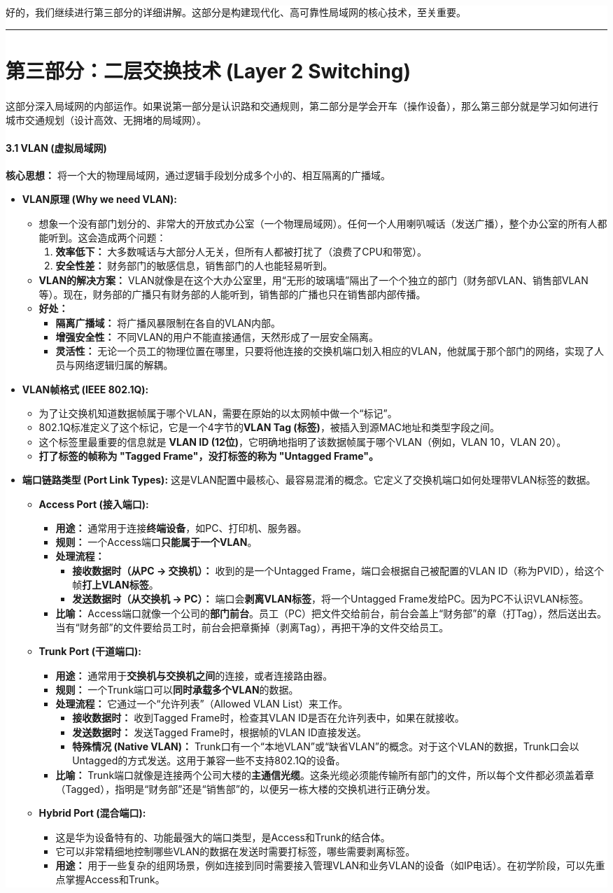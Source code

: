 好的，我们继续进行第三部分的详细讲解。这部分是构建现代化、高可靠性局域网的核心技术，至关重要。

---

# **第三部分：二层交换技术 (Layer 2 Switching)**

这部分深入局域网的内部运作。如果说第一部分是认识路和交通规则，第二部分是学会开车（操作设备），那么第三部分就是学习如何进行城市交通规划（设计高效、无拥堵的局域网）。

#### **3.1 VLAN (虚拟局域网)**

**核心思想：** 将一个大的物理局域网，通过逻辑手段划分成多个小的、相互隔离的广播域。

*   **VLAN原理 (Why we need VLAN):**
    *   想象一个没有部门划分的、非常大的开放式办公室（一个物理局域网）。任何一个人用喇叭喊话（发送广播），整个办公室的所有人都能听到。这会造成两个问题：
        1.  **效率低下：** 大多数喊话与大部分人无关，但所有人都被打扰了（浪费了CPU和带宽）。
        2.  **安全性差：** 财务部门的敏感信息，销售部门的人也能轻易听到。
    *   **VLAN的解决方案：** VLAN就像是在这个大办公室里，用“无形的玻璃墙”隔出了一个个独立的部门（财务部VLAN、销售部VLAN等）。现在，财务部的广播只有财务部的人能听到，销售部的广播也只在销售部内部传播。
    *   **好处：**
        *   **隔离广播域：** 将广播风暴限制在各自的VLAN内部。
        *   **增强安全性：** 不同VLAN的用户不能直接通信，天然形成了一层安全隔离。
        *   **灵活性：** 无论一个员工的物理位置在哪里，只要将他连接的交换机端口划入相应的VLAN，他就属于那个部门的网络，实现了人员与网络逻辑归属的解耦。

*   **VLAN帧格式 (IEEE 802.1Q):**
    *   为了让交换机知道数据帧属于哪个VLAN，需要在原始的以太网帧中做一个“标记”。
    *   802.1Q标准定义了这个标记，它是一个4字节的**VLAN Tag (标签)**，被插入到源MAC地址和类型字段之间。
    *   这个标签里最重要的信息就是 **VLAN ID (12位)**，它明确地指明了该数据帧属于哪个VLAN（例如，VLAN 10，VLAN 20）。
    *   **打了标签的帧称为 "Tagged Frame"，没打标签的称为 "Untagged Frame"。**

*   **端口链路类型 (Port Link Types):**
    这是VLAN配置中最核心、最容易混淆的概念。它定义了交换机端口如何处理带VLAN标签的数据。

    *   **Access Port (接入端口):**
        *   **用途：** 通常用于连接**终端设备**，如PC、打印机、服务器。
        *   **规则：** 一个Access端口**只能属于一个VLAN**。
        *   **处理流程：**
            *   **接收数据时（从PC -> 交换机）：** 收到的是一个Untagged Frame，端口会根据自己被配置的VLAN ID（称为PVID），给这个帧**打上VLAN标签**。
            *   **发送数据时（从交换机 -> PC）：** 端口会**剥离VLAN标签**，将一个Untagged Frame发给PC。因为PC不认识VLAN标签。
        *   **比喻：** Access端口就像一个公司的**部门前台**。员工（PC）把文件交给前台，前台会盖上“财务部”的章（打Tag），然后送出去。当有“财务部”的文件要给员工时，前台会把章撕掉（剥离Tag），再把干净的文件交给员工。

    *   **Trunk Port (干道端口):**
        *   **用途：** 通常用于**交换机与交换机之间**的连接，或者连接路由器。
        *   **规则：** 一个Trunk端口可以**同时承载多个VLAN**的数据。
        *   **处理流程：** 它通过一个“允许列表”（Allowed VLAN List）来工作。
            *   **接收数据时：** 收到Tagged Frame时，检查其VLAN ID是否在允许列表中，如果在就接收。
            *   **发送数据时：** 发送Tagged Frame时，根据帧的VLAN ID直接发送。
            *   **特殊情况 (Native VLAN)：** Trunk口有一个“本地VLAN”或“缺省VLAN”的概念。对于这个VLAN的数据，Trunk口会以Untagged的方式发送。这用于兼容一些不支持802.1Q的设备。
        *   **比喻：** Trunk端口就像是连接两个公司大楼的**主通信光缆**。这条光缆必须能传输所有部门的文件，所以每个文件都必须盖着章（Tagged），指明是“财务部”还是“销售部”的，以便另一栋大楼的交换机进行正确分发。

    *   **Hybrid Port (混合端口):**
        *   这是华为设备特有的、功能最强大的端口类型，是Access和Trunk的结合体。
        *   它可以非常精细地控制哪些VLAN的数据在发送时需要打标签，哪些需要剥离标签。
        *   **用途：** 用于一些复杂的组网场景，例如连接到同时需要接入管理VLAN和业务VLAN的设备（如IP电话）。在初学阶段，可以先重点掌握Access和Trunk。
